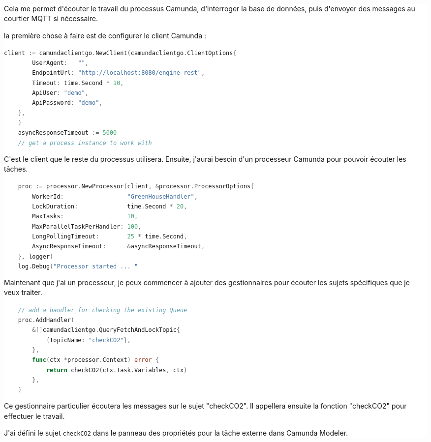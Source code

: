Cela me permet d'écouter le travail du processus Camunda, d'interroger la base de données, puis d'envoyer des messages au courtier MQTT si nécessaire.

la première chose à faire est de configurer le client Camunda :

```go
client := camundaclientgo.NewClient(camundaclientgo.ClientOptions{
		UserAgent:   "",
		EndpointUrl: "http://localhost:8080/engine-rest",
		Timeout: time.Second * 10,
		ApiUser: "demo",
		ApiPassword: "demo",
	},
	)
	asyncResponseTimeout := 5000
	// get a process instance to work with
```

C'est le client que le reste du processus utilisera. Ensuite, j'aurai besoin d'un processeur Camunda pour pouvoir écouter les tâches.

```go
	proc := processor.NewProcessor(client, &processor.ProcessorOptions{
		WorkerId:                  "GreenHouseHandler",
		LockDuration:              time.Second * 20,
		MaxTasks:                  10,
		MaxParallelTaskPerHandler: 100,
		LongPollingTimeout:        25 * time.Second,
		AsyncResponseTimeout:      &asyncResponseTimeout,
	}, logger)
	log.Debug("Processor started ... "
```
Maintenant que j'ai un processeur, je peux commencer à ajouter des gestionnaires pour écouter les sujets spécifiques que je veux traiter.

```go
	// add a handler for checking the existing Queue
	proc.AddHandler(
		&[]camundaclientgo.QueryFetchAndLockTopic{
			{TopicName: "checkCO2"},
		},
		func(ctx *processor.Context) error {
			return checkCO2(ctx.Task.Variables, ctx)
		},
	)
```

Ce gestionnaire particulier écoutera les messages sur le sujet "checkCO2". Il appellera ensuite la fonction "checkCO2" pour effectuer le travail.

J'ai défini le sujet `checkCO2` dans le panneau des propriétés pour la tâche externe dans Camunda Modeler.
